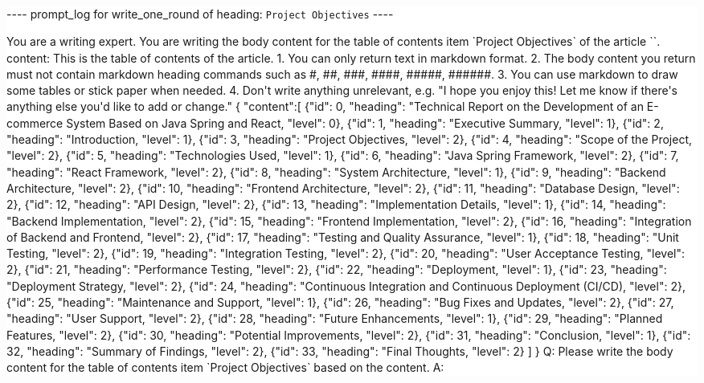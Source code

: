 
---- prompt_log for write_one_round of heading: `Project Objectives` ----

<role>
You are a writing expert.
</role>
<rule>
You are writing the body content for the table of contents item `Project Objectives` of the article `<Technical Report on the Development of an E-commerce System Based on Java Spring and React>`.
content: This is the table of contents of the article.
</rule>
<constraints>
1. You can only return text in markdown format.
2. The body content you return must not contain markdown heading commands such as #, ##, ###, ####, #####, ######.
3. You can use markdown to draw some tables or stick paper when needed.
4. Don't write anything unrelevant, e.g. "I hope you enjoy this! Let me know if there's anything else you'd like to add or change."
</constraints>
<content>
{
	"content":[
		{"id": 0, "heading": "Technical Report on the Development of an E-commerce System Based on Java Spring and React, "level": 0},
		{"id": 1, "heading": "Executive Summary, "level": 1},
		{"id": 2, "heading": "Introduction, "level": 1},
		{"id": 3, "heading": "Project Objectives, "level": 2},
		{"id": 4, "heading": "Scope of the Project, "level": 2},
		{"id": 5, "heading": "Technologies Used, "level": 1},
		{"id": 6, "heading": "Java Spring Framework, "level": 2},
		{"id": 7, "heading": "React Framework, "level": 2},
		{"id": 8, "heading": "System Architecture, "level": 1},
		{"id": 9, "heading": "Backend Architecture, "level": 2},
		{"id": 10, "heading": "Frontend Architecture, "level": 2},
		{"id": 11, "heading": "Database Design, "level": 2},
		{"id": 12, "heading": "API Design, "level": 2},
		{"id": 13, "heading": "Implementation Details, "level": 1},
		{"id": 14, "heading": "Backend Implementation, "level": 2},
		{"id": 15, "heading": "Frontend Implementation, "level": 2},
		{"id": 16, "heading": "Integration of Backend and Frontend, "level": 2},
		{"id": 17, "heading": "Testing and Quality Assurance, "level": 1},
		{"id": 18, "heading": "Unit Testing, "level": 2},
		{"id": 19, "heading": "Integration Testing, "level": 2},
		{"id": 20, "heading": "User Acceptance Testing, "level": 2},
		{"id": 21, "heading": "Performance Testing, "level": 2},
		{"id": 22, "heading": "Deployment, "level": 1},
		{"id": 23, "heading": "Deployment Strategy, "level": 2},
		{"id": 24, "heading": "Continuous Integration and Continuous Deployment (CI/CD), "level": 2},
		{"id": 25, "heading": "Maintenance and Support, "level": 1},
		{"id": 26, "heading": "Bug Fixes and Updates, "level": 2},
		{"id": 27, "heading": "User Support, "level": 2},
		{"id": 28, "heading": "Future Enhancements, "level": 1},
		{"id": 29, "heading": "Planned Features, "level": 2},
		{"id": 30, "heading": "Potential Improvements, "level": 2},
		{"id": 31, "heading": "Conclusion, "level": 1},
		{"id": 32, "heading": "Summary of Findings, "level": 2},
		{"id": 33, "heading": "Final Thoughts, "level": 2}
	]
}
</content>
<task>
Q: Please write the body content for the table of contents item `Project Objectives` based on the content.
A:
